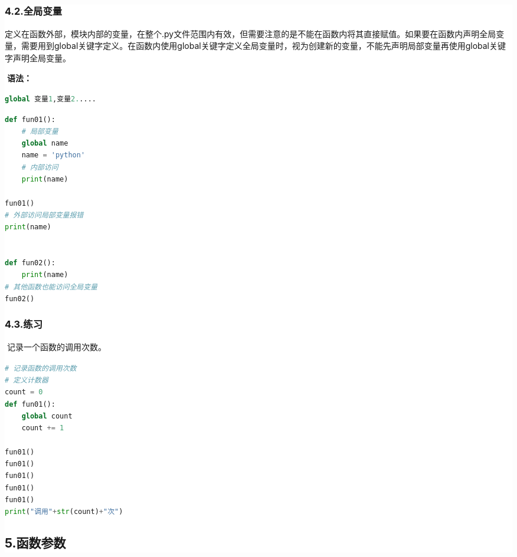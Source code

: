

### 4.2.全局变量

​	定义在函数外部，模块内部的变量，在整个.py文件范围内有效，但需要注意的是不能在函数内将其直接赋值。如果要在函数内声明全局变量，需要用到global关键字定义。在函数内使用global关键字定义全局变量时，视为创建新的变量，不能先声明局部变量再使用global关键字声明全局变量。

​	**语法：**

```python
global 变量1,变量2.....
```

```python
def fun01():
    # 局部变量
    global name
    name = 'python'
    # 内部访问
    print(name)

fun01()
# 外部访问局部变量报错
print(name)


def fun02():
    print(name)
# 其他函数也能访问全局变量
fun02()
```



### 4.3.练习

​	记录一个函数的调用次数。

```python
# 记录函数的调用次数
# 定义计数器
count = 0
def fun01():
    global count
    count += 1

fun01()
fun01()
fun01()
fun01()
fun01()
print("调用"+str(count)+"次")
```



## 5.函数参数
